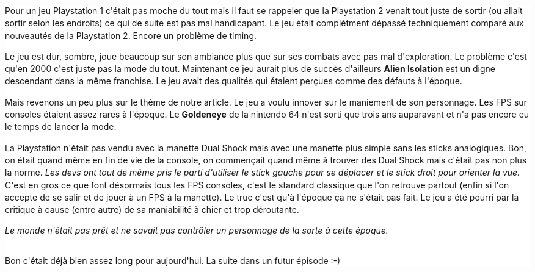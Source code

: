 Pour un jeu Playstation 1 c'était pas moche du tout mais il faut se rappeler que la Playstation 2 venait tout juste de sortir (ou allait sortir selon les endroits) ce qui de suite est pas mal handicapant.
Le jeu était complètment dépassé techniquement comparé aux nouveautés de la Playstation 2.
Encore un problème de timing.

Le jeu est dur, sombre, joue beaucoup sur son ambiance plus que sur ses combats avec pas mal d'exploration.
Le problème c'est qu'en 2000 c'est juste pas la mode du tout.
Maintenant ce jeu aurait plus de succès d'ailleurs **Alien Isolation** est un digne descendant dans la même franchise.
Le jeu avait des qualités qui étaient perçues comme des défauts à l'époque.

Mais revenons un peu plus sur le thème de notre article.
Le jeu a voulu innover sur le maniement de son personnage.
Les FPS sur consoles étaient assez rares à l'époque.
Le **Goldeneye** de la nintendo 64 n'est sorti que trois ans auparavant et n'a pas encore eu le temps de lancer la mode.

La Playstation n'était pas vendu avec la manette Dual Shock mais avec une manette plus simple sans les sticks analogiques.
Bon, on était quand même en fin de vie de la console, on commençait quand même à trouver des Dual Shock mais c'était pas non plus la norme.
*Les devs ont tout de même pris le parti d'utiliser le stick gauche pour se déplacer et le stick droit pour orienter la vue.*
C'est en gros ce que font désormais tous les FPS consoles, c'est le standard classique que l'on retrouve partout (enfin si l'on accepte de se salir et de jouer à un FPS à la manette).
Le truc c'est qu'à l'époque ça ne s'était pas fait.
Le jeu a été pourri par la critique à cause (entre autre) de sa maniabilité à chier et trop déroutante.

*Le monde n'était pas prêt et ne savait pas contrôler un personnage de la sorte à cette époque.*

-------------

Bon c'était déjà bien assez long pour aujourd'hui.
La suite dans un futur épisode :-)
